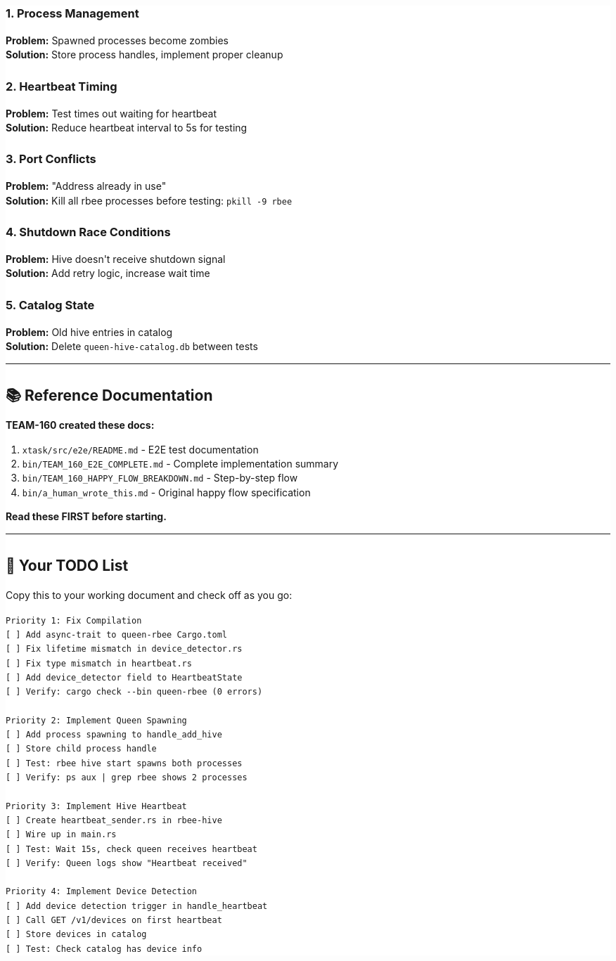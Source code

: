 ### 1. Process Management
**Problem:** Spawned processes become zombies  
**Solution:** Store process handles, implement proper cleanup

### 2. Heartbeat Timing
**Problem:** Test times out waiting for heartbeat  
**Solution:** Reduce heartbeat interval to 5s for testing

### 3. Port Conflicts
**Problem:** "Address already in use"  
**Solution:** Kill all rbee processes before testing: `pkill -9 rbee`

### 4. Shutdown Race Conditions
**Problem:** Hive doesn't receive shutdown signal  
**Solution:** Add retry logic, increase wait time

### 5. Catalog State
**Problem:** Old hive entries in catalog  
**Solution:** Delete `queen-hive-catalog.db` between tests

---

## 📚 Reference Documentation

**TEAM-160 created these docs:**
1. `xtask/src/e2e/README.md` - E2E test documentation
2. `bin/TEAM_160_E2E_COMPLETE.md` - Complete implementation summary
3. `bin/TEAM_160_HAPPY_FLOW_BREAKDOWN.md` - Step-by-step flow
4. `bin/a_human_wrote_this.md` - Original happy flow specification

**Read these FIRST before starting.**

---

## 🎯 Your TODO List

Copy this to your working document and check off as you go:

```
Priority 1: Fix Compilation
[ ] Add async-trait to queen-rbee Cargo.toml
[ ] Fix lifetime mismatch in device_detector.rs
[ ] Fix type mismatch in heartbeat.rs
[ ] Add device_detector field to HeartbeatState
[ ] Verify: cargo check --bin queen-rbee (0 errors)

Priority 2: Implement Queen Spawning
[ ] Add process spawning to handle_add_hive
[ ] Store child process handle
[ ] Test: rbee hive start spawns both processes
[ ] Verify: ps aux | grep rbee shows 2 processes

Priority 3: Implement Hive Heartbeat
[ ] Create heartbeat_sender.rs in rbee-hive
[ ] Wire up in main.rs
[ ] Test: Wait 15s, check queen receives heartbeat
[ ] Verify: Queen logs show "Heartbeat received"

Priority 4: Implement Device Detection
[ ] Add device detection trigger in handle_heartbeat
[ ] Call GET /v1/devices on first heartbeat
[ ] Store devices in catalog
[ ] Test: Check catalog has device info
```